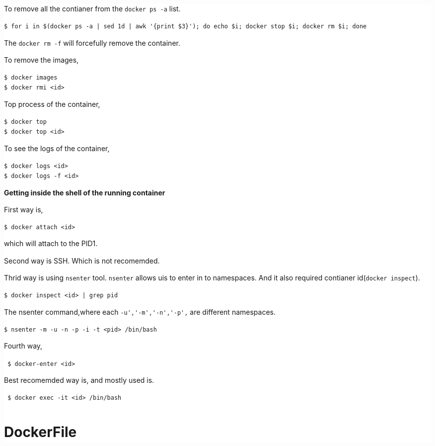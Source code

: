    To remove all the contianer from the `docker ps -a` list. 
   ```
   $ for i in $(docker ps -a | sed 1d | awk '{print $3}'); do echo $i; docker stop $i; docker rm $i; done
   ```
   
   The `docker rm -f` will forcefully remove the container. 

   To remove the images,
   ```
   $ docker images
   $ docker rmi <id>
   ```
  
  Top process of the container,
  
 ```
 $ docker top
 $ docker top <id>
 ```
 
 To see the logs of the container,
 ```
 $ docker logs <id>
 $ docker logs -f <id>
 ```

 **Getting inside the shell of the running container**
 
 First way is,
 ```
 $ docker attach <id>
 ```
 which will attach to the PID1.
 
 Second way is SSH. Which is not recomemded.
 
 Thrid way is using `nsenter` tool. `nsenter` allows uis to enter in to namespaces. And it also required contianer id(`docker inspect`).
 ```
 $ docker inspect <id> | grep pid
 ```
 The nsenter command,where each `-u','-m','-n','-p',` are different namespaces. 
 ```
 $ nsenter -m -u -n -p -i -t <pid> /bin/bash
 ```
 
 Fourth way,
 ```
  $ docker-enter <id>
 ```
 
 Best recomemded way is, and mostly used is.
 ```
  $ docker exec -it <id> /bin/bash
 ```

# DockerFile
